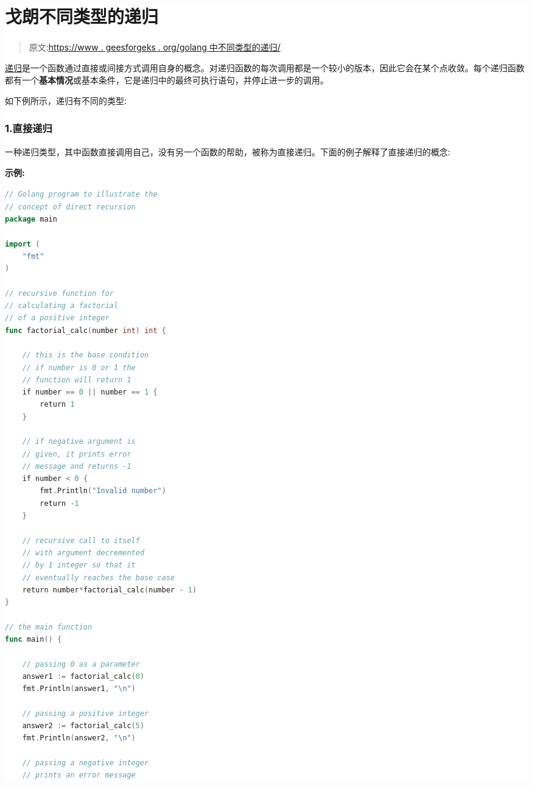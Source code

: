 # 戈朗不同类型的递归

> 原文:[https://www . geesforgeks . org/golang 中不同类型的递归/](https://www.geeksforgeeks.org/different-types-of-recursion-in-golang/)

[递归](https://www.geeksforgeeks.org/recursion/)是一个函数通过直接或间接方式调用自身的概念。对递归函数的每次调用都是一个较小的版本，因此它会在某个点收敛。每个递归函数都有一个**基本情况**或基本条件，它是递归中的最终可执行语句，并停止进一步的调用。

如下例所示，递归有不同的类型:

### 1.直接递归

一种递归类型，其中函数直接调用自己，没有另一个函数的帮助，被称为直接递归。下面的例子解释了直接递归的概念:

**示例:**

```go
// Golang program to illustrate the
// concept of direct recursion
package main

import (
    "fmt"
)

// recursive function for 
// calculating a factorial 
// of a positive integer
func factorial_calc(number int) int {

    // this is the base condition
    // if number is 0 or 1 the
    // function will return 1
    if number == 0 || number == 1 {
        return 1
    }

    // if negative argument is 
    // given, it prints error
    // message and returns -1
    if number < 0 {
        fmt.Println("Invalid number")
        return -1
    }

    // recursive call to itself
    // with argument decremented 
    // by 1 integer so that it
    // eventually reaches the base case
    return number*factorial_calc(number - 1)
}

// the main function
func main() {

    // passing 0 as a parameter
    answer1 := factorial_calc(0)
    fmt.Println(answer1, "\n")

    // passing a positive integer
    answer2 := factorial_calc(5)
    fmt.Println(answer2, "\n")

    // passing a negative integer
    // prints an error message
```
